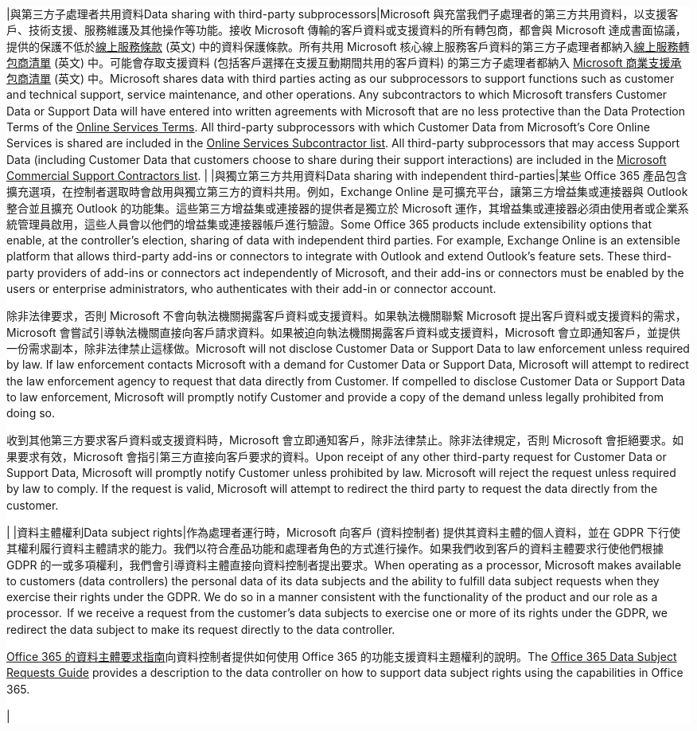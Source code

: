 |<span data-ttu-id="a67bd-179">與第三方子處理者共用資料</span><span class="sxs-lookup"><span data-stu-id="a67bd-179">Data sharing with third-party subprocessors</span></span>|<span data-ttu-id="a67bd-p115">Microsoft 與充當我們子處理者的第三方共用資料，以支援客戶、技術支援、服務維護及其他操作等功能。接收 Microsoft 傳輸的客戶資料或支援資料的所有轉包商，都會與 Microsoft 達成書面協議，提供的保護不低於[線上服務條款](http://www.microsoftvolumelicensing.com/DocumentSearch.aspx?Mode=3&DocumentTypeId=46) (英文) 中的資料保護條款。所有共用 Microsoft 核心線上服務客戶資料的第三方子處理者都納入[線上服務轉包商清單](https://aka.ms/Online_Serv_Subcontractor_List) (英文) 中。可能會存取支援資料 (包括客戶選擇在支援互動期間共用的客戶資料) 的第三方子處理者都納入 [Microsoft 商業支援承包商清單](http://aka.ms/servicesapprovedsuppliers) (英文) 中。</span><span class="sxs-lookup"><span data-stu-id="a67bd-p115">Microsoft shares data with third parties acting as our subprocessors to support functions such as customer and technical support, service maintenance, and other operations. Any subcontractors to which Microsoft transfers Customer Data or Support Data will have entered into written agreements with Microsoft that are no less protective than the Data Protection Terms of the [Online Services Terms](http://www.microsoftvolumelicensing.com/DocumentSearch.aspx?Mode=3&DocumentTypeId=46). All third-party subprocessors with which Customer Data from Microsoft’s Core Online Services is shared are included in the [Online Services Subcontractor list](https://aka.ms/Online_Serv_Subcontractor_List). All third-party subprocessors that may access Support Data (including Customer Data that customers choose to share during their support interactions) are included in the [Microsoft Commercial Support Contractors list](http://aka.ms/servicesapprovedsuppliers).</span></span> |
|<span data-ttu-id="a67bd-184">與獨立第三方共用資料</span><span class="sxs-lookup"><span data-stu-id="a67bd-184">Data sharing with independent third-parties</span></span>|<span data-ttu-id="a67bd-p116">某些 Office 365 產品包含擴充選項，在控制者選取時會啟用與獨立第三方的資料共用。例如，Exchange Online 是可擴充平台，讓第三方增益集或連接器與 Outlook 整合並且擴充 Outlook 的功能集。這些第三方增益集或連接器的提供者是獨立於 Microsoft 運作，其增益集或連接器必須由使用者或企業系統管理員啟用，這些人員會以他們的增益集或連接器帳戶進行驗證。</span><span class="sxs-lookup"><span data-stu-id="a67bd-p116">Some Office 365 products include extensibility options that enable, at the controller’s election, sharing of data with independent third parties.  For example, Exchange Online is an extensible platform that allows third-party add-ins or connectors to integrate with Outlook and extend Outlook’s feature sets. These third-party providers of add-ins or connectors act independently of Microsoft, and their add-ins or connectors must be enabled by the users or enterprise administrators, who authenticates with their add-in or connector account.</span></span><p><span data-ttu-id="a67bd-p117">除非法律要求，否則 Microsoft 不會向執法機關揭露客戶資料或支援資料。如果執法機關聯繫 Microsoft 提出客戶資料或支援資料的需求，Microsoft 會嘗試引導執法機關直接向客戶請求資料。如果被迫向執法機關揭露客戶資料或支援資料，Microsoft 會立即通知客戶，並提供一份需求副本，除非法律禁止這樣做。</span><span class="sxs-lookup"><span data-stu-id="a67bd-p117">Microsoft will not disclose Customer Data or Support Data to law enforcement unless required by law. If law enforcement contacts Microsoft with a demand for Customer Data or Support Data, Microsoft will attempt to redirect the law enforcement agency to request that data directly from Customer. If compelled to disclose Customer Data or Support Data to law enforcement, Microsoft will promptly notify Customer and provide a copy of the demand unless legally prohibited from doing so.</span></span></p><p><span data-ttu-id="a67bd-p118">收到其他第三方要求客戶資料或支援資料時，Microsoft 會立即通知客戶，除非法律禁止。除非法律規定，否則 Microsoft 會拒絕要求。如果要求有效，Microsoft 會指引第三方直接向客戶要求的資料。</span><span class="sxs-lookup"><span data-stu-id="a67bd-p118">Upon receipt of any other third-party request for Customer Data or Support Data, Microsoft will promptly notify Customer unless prohibited by law. Microsoft will reject the request unless required by law to comply. If the request is valid, Microsoft will attempt to redirect the third party to request the data directly from the customer.</span></span></p>|
|<span data-ttu-id="a67bd-194">資料主體權利</span><span class="sxs-lookup"><span data-stu-id="a67bd-194">Data subject rights</span></span>|<span data-ttu-id="a67bd-p119">作為處理者運行時，Microsoft 向客戶 (資料控制者) 提供其資料主體的個人資料，並在 GDPR 下行使其權利履行資料主體請求的能力。我們以符合產品功能和處理者角色的方式進行操作。如果我們收到客戶的資料主體要求行使他們根據 GDPR 的一或多項權利，我們會引導資料主體直接向資料控制者提出要求。</span><span class="sxs-lookup"><span data-stu-id="a67bd-p119">When operating as a processor, Microsoft makes available to customers (data controllers) the personal data of its data subjects and the ability to fulfill data subject requests when they exercise their rights under the GDPR. We do so in a manner consistent with the functionality of the product and our role as a processor.  If we receive a request from the customer’s data subjects to exercise one or more of its rights under the GDPR, we redirect the data subject to make its request directly to the data controller.</span></span><p><span data-ttu-id="a67bd-198">[Office 365 的資料主體要求指南](https://docs.microsoft.com/microsoft-365/compliance/gdpr-data-subject-requests?toc=/microsoft-365/enterprise/toc.json)向資料控制者提供如何使用 Office 365 的功能支援資料主題權利的說明。</span><span class="sxs-lookup"><span data-stu-id="a67bd-198">The [Office 365 Data Subject Requests Guide](https://docs.microsoft.com/microsoft-365/compliance/gdpr-data-subject-requests?toc=/microsoft-365/enterprise/toc.json) provides a description to the data controller on how to support data subject rights using the capabilities in Office 365.</span></span></p>|